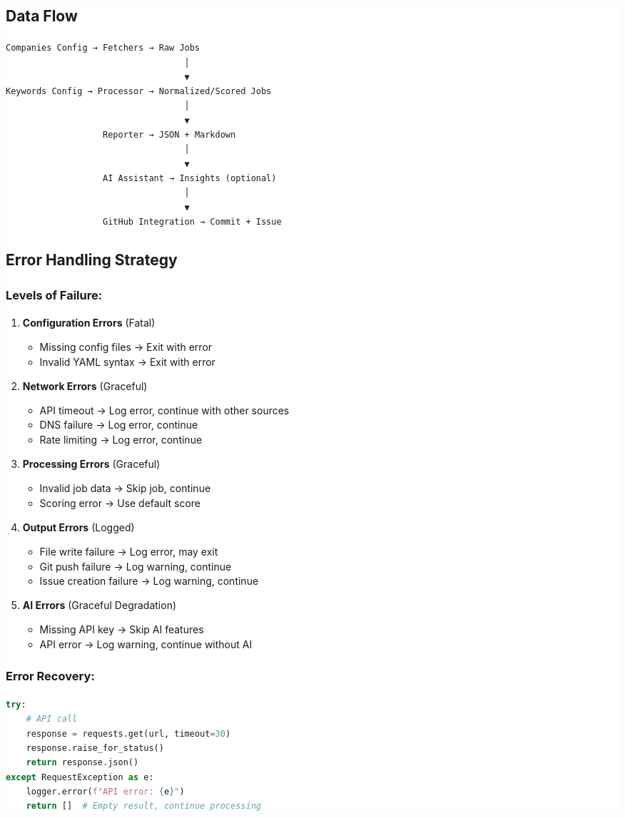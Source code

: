 ## Data Flow

```
Companies Config → Fetchers → Raw Jobs
                                   │
                                   ▼
Keywords Config → Processor → Normalized/Scored Jobs
                                   │
                                   ▼
                   Reporter → JSON + Markdown
                                   │
                                   ▼
                   AI Assistant → Insights (optional)
                                   │
                                   ▼
                   GitHub Integration → Commit + Issue
```

## Error Handling Strategy

### Levels of Failure:

1. **Configuration Errors** (Fatal)
   - Missing config files → Exit with error
   - Invalid YAML syntax → Exit with error

2. **Network Errors** (Graceful)
   - API timeout → Log error, continue with other sources
   - DNS failure → Log error, continue
   - Rate limiting → Log error, continue

3. **Processing Errors** (Graceful)
   - Invalid job data → Skip job, continue
   - Scoring error → Use default score

4. **Output Errors** (Logged)
   - File write failure → Log error, may exit
   - Git push failure → Log warning, continue
   - Issue creation failure → Log warning, continue

5. **AI Errors** (Graceful Degradation)
   - Missing API key → Skip AI features
   - API error → Log warning, continue without AI

### Error Recovery:

```python
try:
    # API call
    response = requests.get(url, timeout=30)
    response.raise_for_status()
    return response.json()
except RequestException as e:
    logger.error(f"API error: {e}")
    return []  # Empty result, continue processing
```
